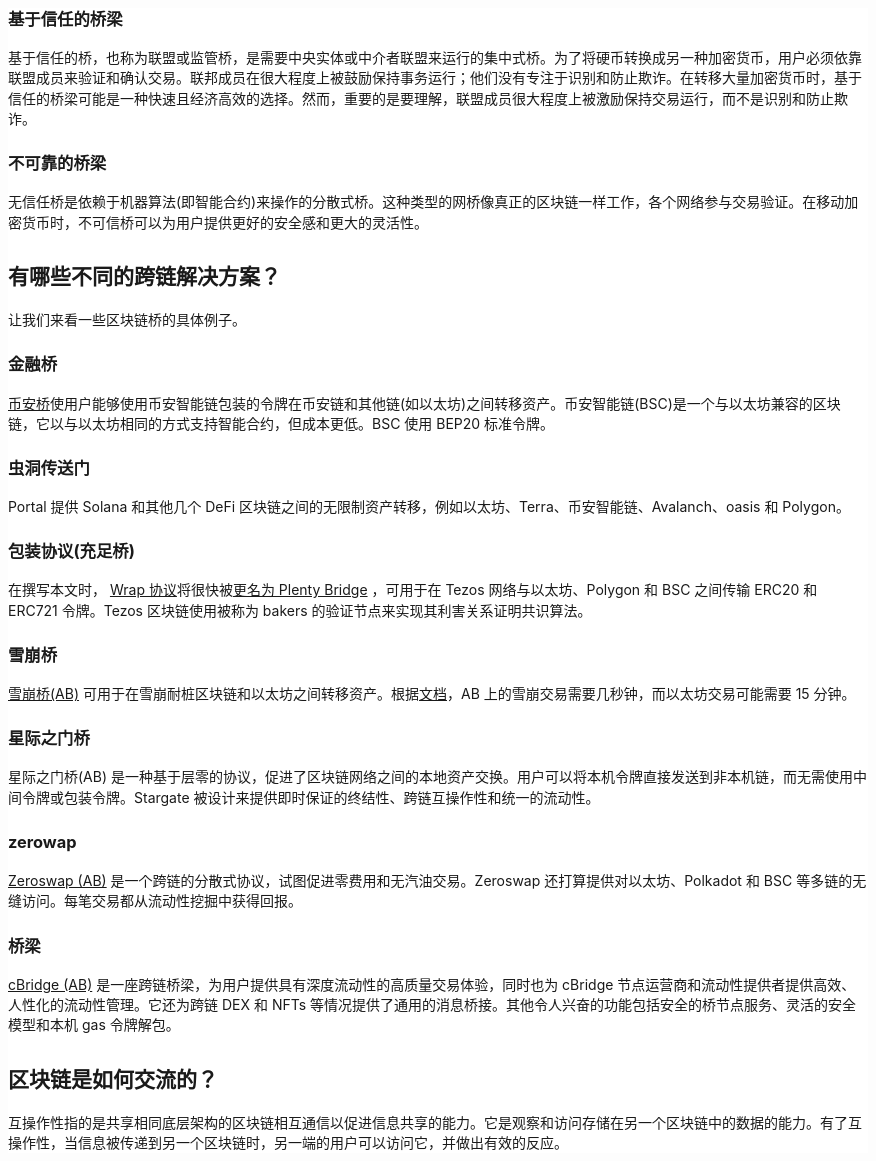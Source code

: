 ### 基于信任的桥梁

基于信任的桥，也称为联盟或监管桥，是需要中央实体或中介者联盟来运行的集中式桥。为了将硬币转换成另一种加密货币，用户必须依靠联盟成员来验证和确认交易。联邦成员在很大程度上被鼓励保持事务运行；他们没有专注于识别和防止欺诈。在转移大量加密货币时，基于信任的桥梁可能是一种快速且经济高效的选择。然而，重要的是要理解，联盟成员很大程度上被激励保持交易运行，而不是识别和防止欺诈。

### 不可靠的桥梁

无信任桥是依赖于机器算法(即智能合约)来操作的分散式桥。这种类型的网桥像真正的区块链一样工作，各个网络参与交易验证。在移动加密货币时，不可信桥可以为用户提供更好的安全感和更大的灵活性。

## 有哪些不同的跨链解决方案？

让我们来看一些区块链桥的具体例子。

### 金融桥

[币安桥](https://academy.binance.com/en/articles/an-introduction-to-binance-bridge)使用户能够使用币安智能链包装的令牌在币安链和其他链(如以太坊)之间转移资产。币安智能链(BSC)是一个与以太坊兼容的区块链，它以与以太坊相同的方式支持智能合约，但成本更低。BSC 使用 BEP20 标准令牌。

### 虫洞传送门

Portal 提供 Solana 和其他几个 DeFi 区块链之间的无限制资产转移，例如以太坊、Terra、币安智能链、Avalanch、oasis 和 Polygon。

### 包装协议(充足桥)

在撰写本文时， [Wrap 协议](https://www.tzwrap.com)将很快被[更名为 Plenty Bridge](https://medium.com/plenty-defi/bridge-update-wrapped-assets-migration-plan-d9814d727cff) ，可用于在 Tezos 网络与以太坊、Polygon 和 BSC 之间传输 ERC20 和 ERC721 令牌。Tezos 区块链使用被称为 bakers 的验证节点来实现其利害关系证明共识算法。

### 雪崩桥

[雪崩桥(AB)](https://docs.avax.network/learn/avalanche-bridge-faq) 可用于在雪崩耐桩区块链和以太坊之间转移资产。根据[文档](https://docs.avax.network/learn/avalanche-bridge-faq)，AB 上的雪崩交易需要几秒钟，而以太坊交易可能需要 15 分钟。

### 星际之门桥

星际之门桥(AB) 是一种基于层零的协议，促进了区块链网络之间的本地资产交换。用户可以将本机令牌直接发送到非本机链，而无需使用中间令牌或包装令牌。Stargate 被设计来提供即时保证的终结性、跨链互操作性和统一的流动性。

### zerowap

[Zeroswap (AB)](https://zeroswap.io) 是一个跨链的分散式协议，试图促进零费用和无汽油交易。Zeroswap 还打算提供对以太坊、Polkadot 和 BSC 等多链的无缝访问。每笔交易都从流动性挖掘中获得回报。

### 桥梁

[cBridge (AB)](https://cbridge-docs.celer.network) 是一座跨链桥梁，为用户提供具有深度流动性的高质量交易体验，同时也为 cBridge 节点运营商和流动性提供者提供高效、人性化的流动性管理。它还为跨链 DEX 和 NFTs 等情况提供了通用的消息桥接。其他令人兴奋的功能包括安全的桥节点服务、灵活的安全模型和本机 gas 令牌解包。

## 区块链是如何交流的？

互操作性指的是共享相同底层架构的区块链相互通信以促进信息共享的能力。它是观察和访问存储在另一个区块链中的数据的能力。有了互操作性，当信息被传递到另一个区块链时，另一端的用户可以访问它，并做出有效的反应。
